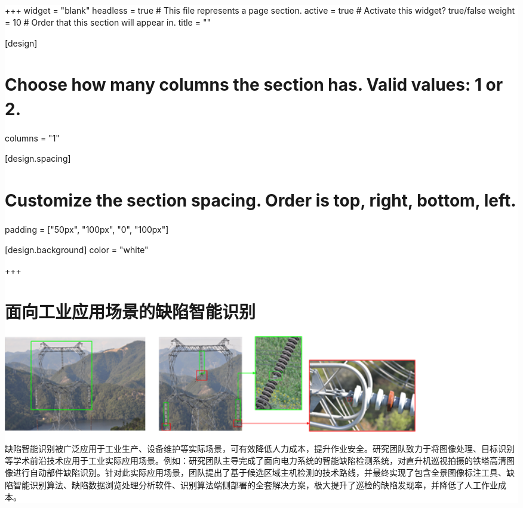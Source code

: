 +++
widget = "blank"
headless = true  # This file represents a page section.
active = true  # Activate this widget? true/false
weight = 10  # Order that this section will appear in.
title = ""

[design]
  # Choose how many columns the section has. Valid values: 1 or 2.
  columns = "1"

[design.spacing]
  # Customize the section spacing. Order is top, right, bottom, left.
  padding = ["50px", "100px", "0", "100px"]

[design.background]
  color = "white"

+++
# 面向工业应用场景的缺陷智能识别
<html>
  <div class="row align-items-flex-start">
    <div class="col-12 col-md-2 order-first">
    </div>
    <div class="col-12 col-md-10 mb-4 mt-4">
      <img src="demo2.png" width=80%> 
    </div>
  </div>
</html>

缺陷智能识别被广泛应用于工业生产、设备维护等实际场景，可有效降低人力成本，提升作业安全。研究团队致力于将图像处理、目标识别等学术前沿技术应用于工业实际应用场景。例如：研究团队主导完成了面向电力系统的智能缺陷检测系统，对直升机巡视拍摄的铁塔高清图像进行自动部件缺陷识别。针对此实际应用场景，团队提出了基于候选区域主机检测的技术路线，并最终实现了包含全景图像标注工具、缺陷智能识别算法、缺陷数据浏览处理分析软件、识别算法端侧部署的全套解决方案，极大提升了巡检的缺陷发现率，并降低了人工作业成本。
